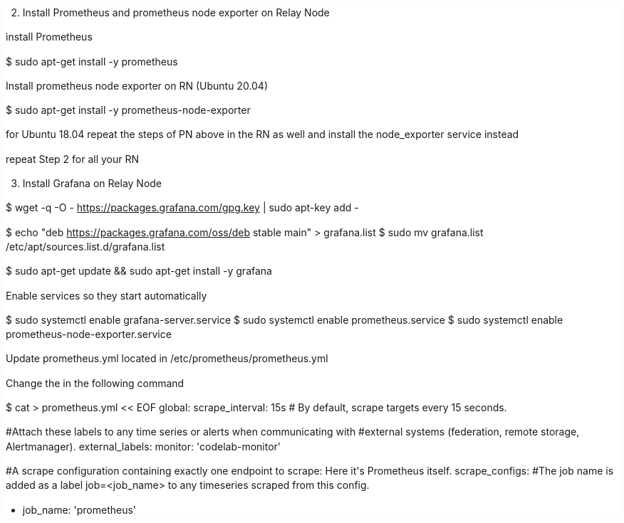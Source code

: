  

2. Install Prometheus and prometheus node exporter on Relay Node

 

install Prometheus

$ sudo apt-get install -y prometheus

 

Install prometheus node exporter on RN (Ubuntu 20.04)

$ sudo apt-get install -y prometheus-node-exporter

 

for Ubuntu 18.04 repeat the steps of PN above in the RN as well and install the node_exporter service instead

 

repeat Step 2 for all your RN

 

 

3. Install Grafana on Relay Node

 

$ wget -q -O - https://packages.grafana.com/gpg.key | sudo apt-key add -

$ echo "deb https://packages.grafana.com/oss/deb stable main" > grafana.list
$ sudo mv grafana.list /etc/apt/sources.list.d/grafana.list

$ sudo apt-get update && sudo apt-get install -y grafana

 

 

Enable services so they start automatically

$ sudo systemctl enable grafana-server.service
$ sudo systemctl enable prometheus.service
$ sudo systemctl enable prometheus-node-exporter.service

 

Update prometheus.yml located in /etc/prometheus/prometheus.yml

Change the <block producer public ip address> in the following command

 

 

$ cat > prometheus.yml << EOF
global:
  scrape_interval:     15s # By default, scrape targets every 15 seconds.

  #Attach these labels to any time series or alerts when communicating with
  #external systems (federation, remote storage, Alertmanager).
  external_labels:
    monitor: 'codelab-monitor'

#A scrape configuration containing exactly one endpoint to scrape:
 Here it's Prometheus itself.
scrape_configs:
  #The job name is added as a label job=<job_name> to any timeseries scraped from this config.
  - job_name: 'prometheus'
